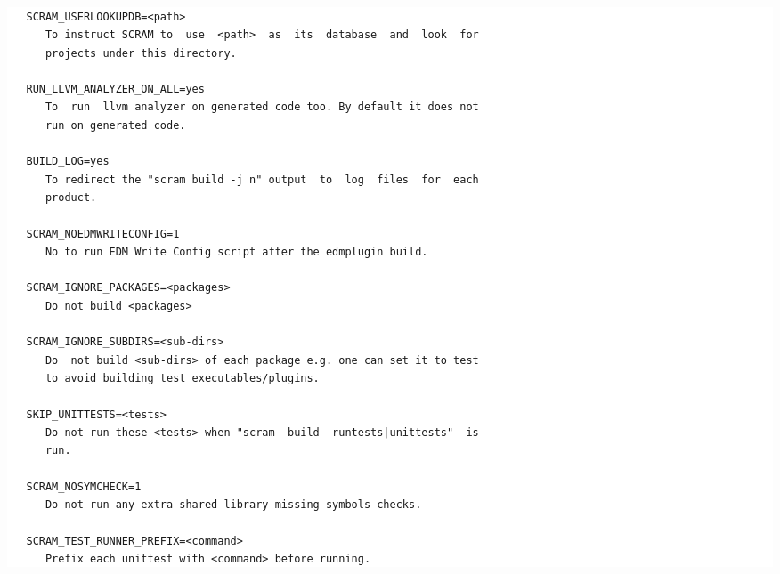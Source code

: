        SCRAM_USERLOOKUPDB=<path>
          To instruct SCRAM to  use  <path>  as  its  database  and  look  for
          projects under this directory.

       RUN_LLVM_ANALYZER_ON_ALL=yes
          To  run  llvm analyzer on generated code too. By default it does not
          run on generated code.

       BUILD_LOG=yes
          To redirect the "scram build -j n" output  to  log  files  for  each
          product.

       SCRAM_NOEDMWRITECONFIG=1
          No to run EDM Write Config script after the edmplugin build.

       SCRAM_IGNORE_PACKAGES=<packages>
          Do not build <packages>

       SCRAM_IGNORE_SUBDIRS=<sub-dirs>
          Do  not build <sub-dirs> of each package e.g. one can set it to test
          to avoid building test executables/plugins.

       SKIP_UNITTESTS=<tests>
          Do not run these <tests> when "scram  build  runtests|unittests"  is
          run.

       SCRAM_NOSYMCHECK=1
          Do not run any extra shared library missing symbols checks.

       SCRAM_TEST_RUNNER_PREFIX=<command>
          Prefix each unittest with <command> before running.